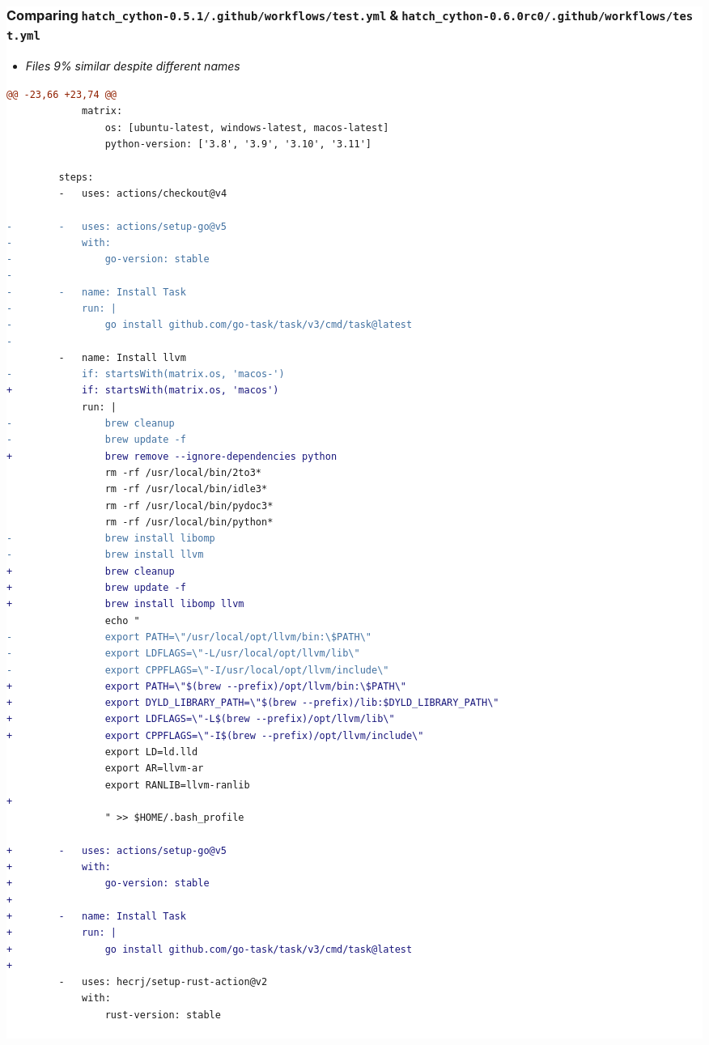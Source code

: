 ### Comparing `hatch_cython-0.5.1/.github/workflows/test.yml` & `hatch_cython-0.6.0rc0/.github/workflows/test.yml`

 * *Files 9% similar despite different names*

```diff
@@ -23,66 +23,74 @@
             matrix:
                 os: [ubuntu-latest, windows-latest, macos-latest]
                 python-version: ['3.8', '3.9', '3.10', '3.11']
 
         steps:
         -   uses: actions/checkout@v4
 
-        -   uses: actions/setup-go@v5
-            with:
-                go-version: stable
-
-        -   name: Install Task
-            run: |
-                go install github.com/go-task/task/v3/cmd/task@latest
-
         -   name: Install llvm
-            if: startsWith(matrix.os, 'macos-')
+            if: startsWith(matrix.os, 'macos')
             run: |
-                brew cleanup
-                brew update -f
+                brew remove --ignore-dependencies python
                 rm -rf /usr/local/bin/2to3*
                 rm -rf /usr/local/bin/idle3*
                 rm -rf /usr/local/bin/pydoc3*
                 rm -rf /usr/local/bin/python*
-                brew install libomp
-                brew install llvm
+                brew cleanup
+                brew update -f
+                brew install libomp llvm
                 echo "
-                export PATH=\"/usr/local/opt/llvm/bin:\$PATH\"
-                export LDFLAGS=\"-L/usr/local/opt/llvm/lib\"
-                export CPPFLAGS=\"-I/usr/local/opt/llvm/include\"
+                export PATH=\"$(brew --prefix)/opt/llvm/bin:\$PATH\"
+                export DYLD_LIBRARY_PATH=\"$(brew --prefix)/lib:$DYLD_LIBRARY_PATH\"
+                export LDFLAGS=\"-L$(brew --prefix)/opt/llvm/lib\"
+                export CPPFLAGS=\"-I$(brew --prefix)/opt/llvm/include\"
                 export LD=ld.lld
                 export AR=llvm-ar
                 export RANLIB=llvm-ranlib
+
                 " >> $HOME/.bash_profile
 
+        -   uses: actions/setup-go@v5
+            with:
+                go-version: stable
+
+        -   name: Install Task
+            run: |
+                go install github.com/go-task/task/v3/cmd/task@latest
+
         -   uses: hecrj/setup-rust-action@v2
             with:
                 rust-version: stable
 
```